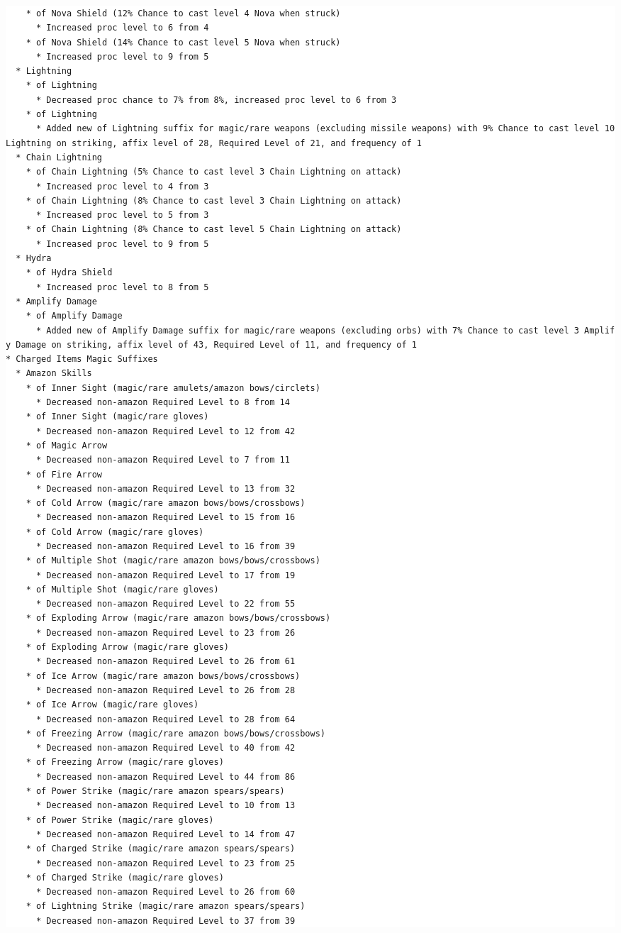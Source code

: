         * of Nova Shield (12% Chance to cast level 4 Nova when struck)
          * Increased proc level to 6 from 4
        * of Nova Shield (14% Chance to cast level 5 Nova when struck)
          * Increased proc level to 9 from 5
      * Lightning
        * of Lightning
          * Decreased proc chance to 7% from 8%, increased proc level to 6 from 3
        * of Lightning
          * Added new of Lightning suffix for magic/rare weapons (excluding missile weapons) with 9% Chance to cast level 10 Lightning on striking, affix level of 28, Required Level of 21, and frequency of 1
      * Chain Lightning
        * of Chain Lightning (5% Chance to cast level 3 Chain Lightning on attack)
          * Increased proc level to 4 from 3
        * of Chain Lightning (8% Chance to cast level 3 Chain Lightning on attack)
          * Increased proc level to 5 from 3
        * of Chain Lightning (8% Chance to cast level 5 Chain Lightning on attack)
          * Increased proc level to 9 from 5
      * Hydra
        * of Hydra Shield
          * Increased proc level to 8 from 5
      * Amplify Damage
        * of Amplify Damage
          * Added new of Amplify Damage suffix for magic/rare weapons (excluding orbs) with 7% Chance to cast level 3 Amplify Damage on striking, affix level of 43, Required Level of 11, and frequency of 1
    * Charged Items Magic Suffixes
      * Amazon Skills
        * of Inner Sight (magic/rare amulets/amazon bows/circlets)
          * Decreased non-amazon Required Level to 8 from 14
        * of Inner Sight (magic/rare gloves)
          * Decreased non-amazon Required Level to 12 from 42
        * of Magic Arrow
          * Decreased non-amazon Required Level to 7 from 11
        * of Fire Arrow
          * Decreased non-amazon Required Level to 13 from 32
        * of Cold Arrow (magic/rare amazon bows/bows/crossbows)
          * Decreased non-amazon Required Level to 15 from 16
        * of Cold Arrow (magic/rare gloves)
          * Decreased non-amazon Required Level to 16 from 39
        * of Multiple Shot (magic/rare amazon bows/bows/crossbows)
          * Decreased non-amazon Required Level to 17 from 19
        * of Multiple Shot (magic/rare gloves)
          * Decreased non-amazon Required Level to 22 from 55
        * of Exploding Arrow (magic/rare amazon bows/bows/crossbows)
          * Decreased non-amazon Required Level to 23 from 26
        * of Exploding Arrow (magic/rare gloves)
          * Decreased non-amazon Required Level to 26 from 61
        * of Ice Arrow (magic/rare amazon bows/bows/crossbows)
          * Decreased non-amazon Required Level to 26 from 28
        * of Ice Arrow (magic/rare gloves)
          * Decreased non-amazon Required Level to 28 from 64
        * of Freezing Arrow (magic/rare amazon bows/bows/crossbows)
          * Decreased non-amazon Required Level to 40 from 42
        * of Freezing Arrow (magic/rare gloves)
          * Decreased non-amazon Required Level to 44 from 86
        * of Power Strike (magic/rare amazon spears/spears)
          * Decreased non-amazon Required Level to 10 from 13
        * of Power Strike (magic/rare gloves)
          * Decreased non-amazon Required Level to 14 from 47
        * of Charged Strike (magic/rare amazon spears/spears)
          * Decreased non-amazon Required Level to 23 from 25
        * of Charged Strike (magic/rare gloves)
          * Decreased non-amazon Required Level to 26 from 60
        * of Lightning Strike (magic/rare amazon spears/spears)
          * Decreased non-amazon Required Level to 37 from 39